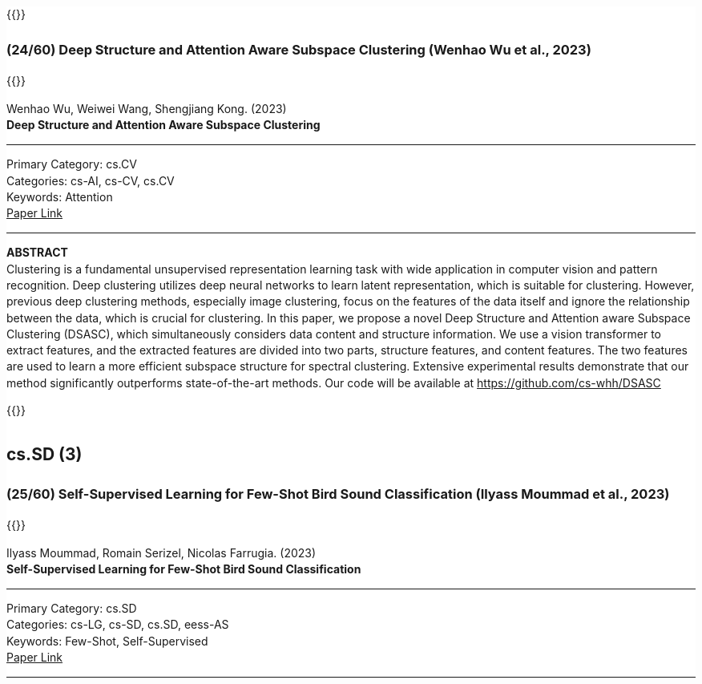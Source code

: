 {{</citation>}}


### (24/60) Deep Structure and Attention Aware Subspace Clustering (Wenhao Wu et al., 2023)

{{<citation>}}

Wenhao Wu, Weiwei Wang, Shengjiang Kong. (2023)  
**Deep Structure and Attention Aware Subspace Clustering**  

---
Primary Category: cs.CV  
Categories: cs-AI, cs-CV, cs.CV  
Keywords: Attention  
[Paper Link](http://arxiv.org/abs/2312.15577v1)  

---


**ABSTRACT**  
Clustering is a fundamental unsupervised representation learning task with wide application in computer vision and pattern recognition. Deep clustering utilizes deep neural networks to learn latent representation, which is suitable for clustering. However, previous deep clustering methods, especially image clustering, focus on the features of the data itself and ignore the relationship between the data, which is crucial for clustering. In this paper, we propose a novel Deep Structure and Attention aware Subspace Clustering (DSASC), which simultaneously considers data content and structure information. We use a vision transformer to extract features, and the extracted features are divided into two parts, structure features, and content features. The two features are used to learn a more efficient subspace structure for spectral clustering. Extensive experimental results demonstrate that our method significantly outperforms state-of-the-art methods. Our code will be available at https://github.com/cs-whh/DSASC

{{</citation>}}


## cs.SD (3)



### (25/60) Self-Supervised Learning for Few-Shot Bird Sound Classification (Ilyass Moummad et al., 2023)

{{<citation>}}

Ilyass Moummad, Romain Serizel, Nicolas Farrugia. (2023)  
**Self-Supervised Learning for Few-Shot Bird Sound Classification**  

---
Primary Category: cs.SD  
Categories: cs-LG, cs-SD, cs.SD, eess-AS  
Keywords: Few-Shot, Self-Supervised  
[Paper Link](http://arxiv.org/abs/2312.15824v2)  

---
